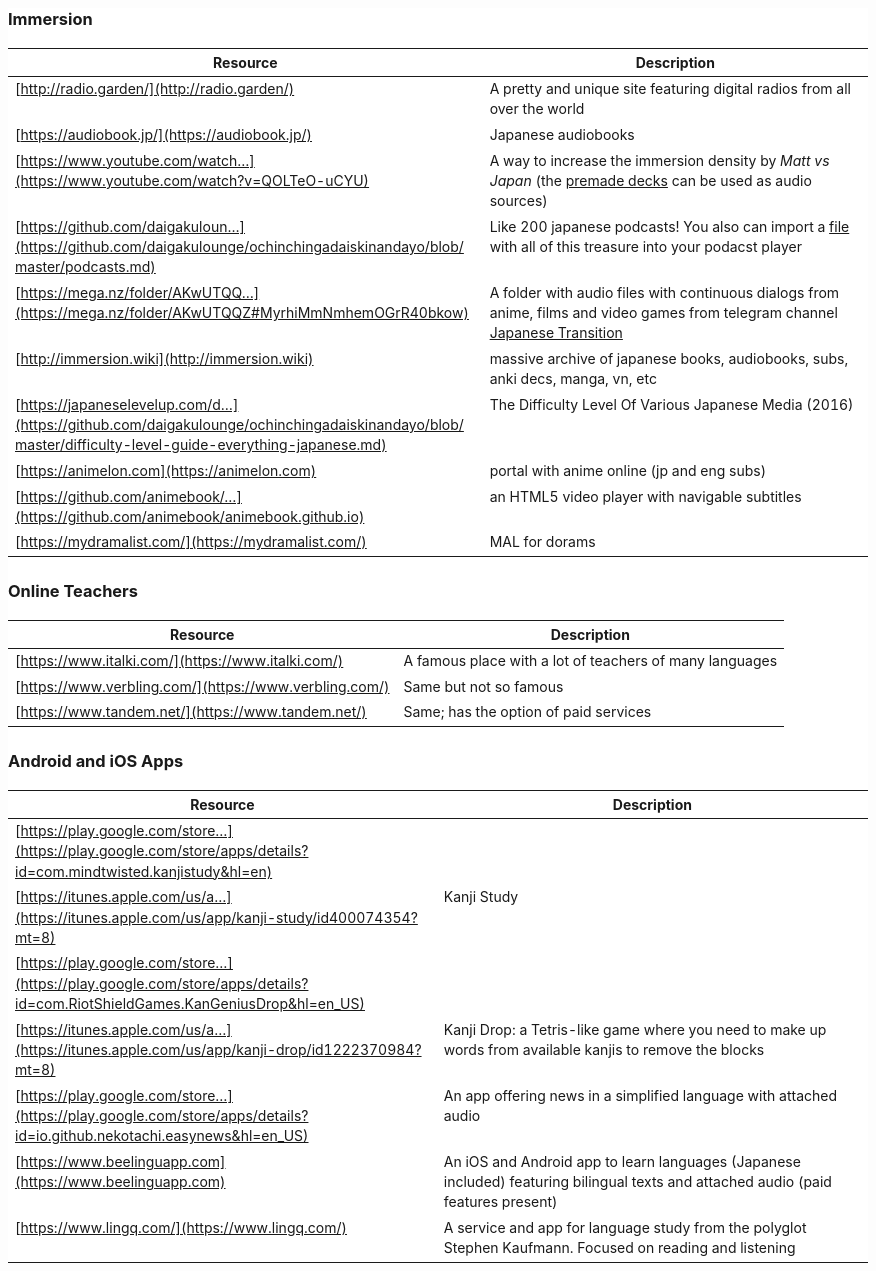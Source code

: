 ### Immersion ###
Resource|Description
-|-
[http://radio.garden/](http://radio.garden/) | A pretty and unique site featuring digital radios from all over the world
[https://audiobook.jp/](https://audiobook.jp/) | Japanese audiobooks
[https://www.youtube.com/watch…](https://www.youtube.com/watch?v=QOLTeO-uCYU) | A way to increase the immersion density by *Matt vs Japan* (the [premade decks](https://www.mediafire.com/folder/p17g5uk4phb41/User_Uploaded_Anki_Decks) can be used as audio sources)
[https://github.com/daigakuloun…](https://github.com/daigakulounge/ochinchingadaiskinandayo/blob/master/podcasts.md) | Like 200 japanese podcasts! You also can import a [file](https://raw.githubusercontent.com/daigakulounge/ochinchingadaiskinandayo/master/podcasts.opml) with all of this treasure into your podacst player   
[https://mega.nz/folder/AKwUTQQ…](https://mega.nz/folder/AKwUTQQZ#MyrhiMmNmhemOGrR40bkow) | A folder with audio files with continuous dialogs from anime, films and video games from telegram channel [Japanese Transition](https://t.me/rustojap)   
[http://immersion.wiki](http://immersion.wiki) | massive archive of japanese books, audiobooks, subs, anki decs, manga, vn, etc
[https://japaneselevelup.com/d…](https://github.com/daigakulounge/ochinchingadaiskinandayo/blob/master/difficulty-level-guide-everything-japanese.md) | The Difficulty Level Of Various Japanese Media (2016)
[https://animelon.com](https://animelon.com) | portal with anime online (jp and eng subs)
[https://github.com/animebook/…](https://github.com/animebook/animebook.github.io) | an HTML5 video player with navigable subtitles
[https://mydramalist.com/](https://mydramalist.com/) | MAL for dorams

### Online Teachers ###
Resource|Description
-|-
[https://www.italki.com/](https://www.italki.com/) | A famous place with a lot of teachers of many languages
[https://www.verbling.com/](https://www.verbling.com/) | Same but not so famous
[https://www.tandem.net/](https://www.tandem.net/) | Same; has the option of paid services


### Android and iOS Apps ###
Resource|Description
-|-
[https://play.google.com/store…](https://play.google.com/store/apps/details?id=com.mindtwisted.kanjistudy&hl=en) |
[https://itunes.apple.com/us/a…](https://itunes.apple.com/us/app/kanji-study/id400074354?mt=8) | Kanji Study   
[https://play.google.com/store…](https://play.google.com/store/apps/details?id=com.RiotShieldGames.KanGeniusDrop&hl=en_US) |
[https://itunes.apple.com/us/a…](https://itunes.apple.com/us/app/kanji-drop/id1222370984?mt=8) | Kanji Drop: a Tetris-like game where you need to make up words from available kanjis to remove the blocks
[https://play.google.com/store…](https://play.google.com/store/apps/details?id=io.github.nekotachi.easynews&hl=en_US) | An app offering news in a simplified language with attached audio
[https://www.beelinguapp.com](https://www.beelinguapp.com) | An iOS and Android app to learn languages (Japanese included) featuring bilingual texts and attached audio (paid features present)
[https://www.lingq.com/](https://www.lingq.com/) | A service and app for language study from the polyglot Stephen Kaufmann. Focused on reading and listening
